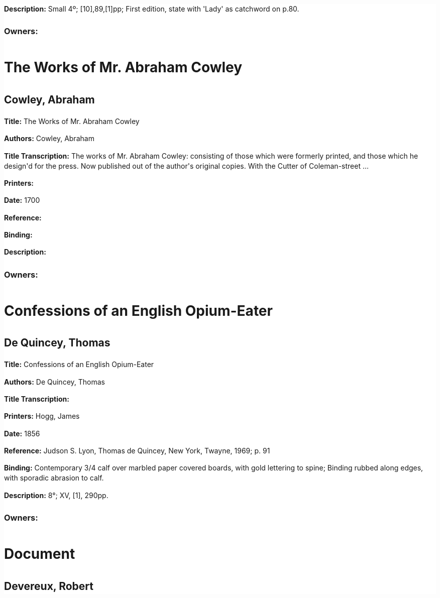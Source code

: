 **Description:**  Small 4º; [10],89,[1]pp; First edition, state with 'Lady' as catchword on p.80. 

### Owners:


# The Works of Mr. Abraham Cowley
## Cowley, Abraham

**Title:**  The Works of Mr. Abraham Cowley

**Authors:**  Cowley, Abraham

**Title Transcription:**  The works of Mr. Abraham Cowley: consisting of those which were formerly printed, and those which he design'd for the press. Now published out of the author's original copies. With the Cutter of Coleman-street ...

**Printers:**  

**Date:**  1700

**Reference:**  

**Binding:**  

**Description:**  

### Owners:


# Confessions of an English Opium-Eater
## De Quincey, Thomas

**Title:**  Confessions of an English Opium-Eater

**Authors:**  De Quincey, Thomas

**Title Transcription:**  

**Printers:**  Hogg, James

**Date:**  1856

**Reference:**  Judson S. Lyon, Thomas de Quincey, New York, Twayne, 1969; p. 91

**Binding:**  Contemporary 3/4 calf over marbled paper covered boards, with gold lettering to spine; Binding rubbed along edges, with sporadic abrasion to calf.

**Description:**  8°; XV, [1], 290pp. 

### Owners:


# Document
## Devereux, Robert 
